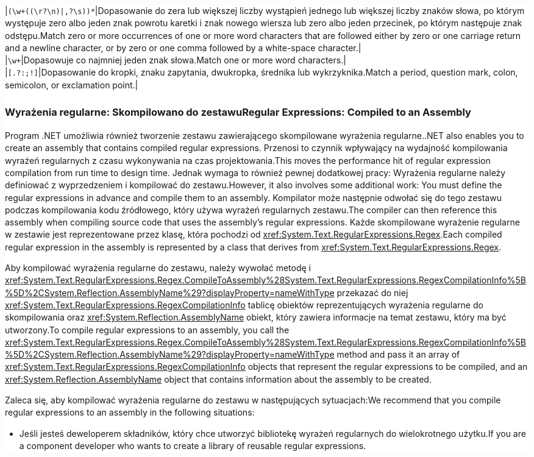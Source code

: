 |<code>(\w+((\r?\n)&#124;,?\s))*</code>|<span data-ttu-id="d8a13-216">Dopasowanie do zera lub większej liczby wystąpień jednego lub większej liczby znaków słowa, po którym występuje zero albo jeden znak powrotu karetki i znak nowego wiersza lub zero albo jeden przecinek, po którym następuje znak odstępu.</span><span class="sxs-lookup"><span data-stu-id="d8a13-216">Match zero or more occurrences of one or more word characters that are followed either by zero or one carriage return and a newline character, or by zero or one comma followed by a white-space character.</span></span>|  
|`\w+`|<span data-ttu-id="d8a13-217">Dopasowuje co najmniej jeden znak słowa.</span><span class="sxs-lookup"><span data-stu-id="d8a13-217">Match one or more word characters.</span></span>|  
|`[.?:;!]`|<span data-ttu-id="d8a13-218">Dopasowanie do kropki, znaku zapytania, dwukropka, średnika lub wykrzyknika.</span><span class="sxs-lookup"><span data-stu-id="d8a13-218">Match a period, question mark, colon, semicolon, or exclamation point.</span></span>|  
  
### <a name="regular-expressions-compiled-to-an-assembly"></a><span data-ttu-id="d8a13-219">Wyrażenia regularne: Skompilowano do zestawu</span><span class="sxs-lookup"><span data-stu-id="d8a13-219">Regular Expressions: Compiled to an Assembly</span></span>  
 <span data-ttu-id="d8a13-220">Program .NET umożliwia również tworzenie zestawu zawierającego skompilowane wyrażenia regularne.</span><span class="sxs-lookup"><span data-stu-id="d8a13-220">.NET also enables you to create an assembly that contains compiled regular expressions.</span></span> <span data-ttu-id="d8a13-221">Przenosi to czynnik wpływający na wydajność kompilowania wyrażeń regularnych z czasu wykonywania na czas projektowania.</span><span class="sxs-lookup"><span data-stu-id="d8a13-221">This moves the performance hit of regular expression compilation from run time to design time.</span></span> <span data-ttu-id="d8a13-222">Jednak wymaga to również pewnej dodatkowej pracy: Wyrażenia regularne należy definiować z wyprzedzeniem i kompilować do zestawu.</span><span class="sxs-lookup"><span data-stu-id="d8a13-222">However, it also involves some additional work: You must define the regular expressions in advance and compile them to an assembly.</span></span> <span data-ttu-id="d8a13-223">Kompilator może następnie odwołać się do tego zestawu podczas kompilowania kodu źródłowego, który używa wyrażeń regularnych zestawu.</span><span class="sxs-lookup"><span data-stu-id="d8a13-223">The compiler can then reference this assembly when compiling source code that uses the assembly’s regular expressions.</span></span> <span data-ttu-id="d8a13-224">Każde skompilowane wyrażenie regularne w zestawie jest reprezentowane przez klasę, która pochodzi od <xref:System.Text.RegularExpressions.Regex>.</span><span class="sxs-lookup"><span data-stu-id="d8a13-224">Each compiled regular expression in the assembly is represented by a class that derives from <xref:System.Text.RegularExpressions.Regex>.</span></span>  
  
 <span data-ttu-id="d8a13-225">Aby kompilować wyrażenia regularne do zestawu, należy wywołać metodę i <xref:System.Text.RegularExpressions.Regex.CompileToAssembly%28System.Text.RegularExpressions.RegexCompilationInfo%5B%5D%2CSystem.Reflection.AssemblyName%29?displayProperty=nameWithType> przekazać do niej <xref:System.Text.RegularExpressions.RegexCompilationInfo> tablicę obiektów reprezentujących wyrażenia regularne do skompilowania oraz <xref:System.Reflection.AssemblyName> obiekt, który zawiera informacje na temat zestawu, który ma być utworzony.</span><span class="sxs-lookup"><span data-stu-id="d8a13-225">To compile regular expressions to an assembly, you call the <xref:System.Text.RegularExpressions.Regex.CompileToAssembly%28System.Text.RegularExpressions.RegexCompilationInfo%5B%5D%2CSystem.Reflection.AssemblyName%29?displayProperty=nameWithType> method and pass it an array of <xref:System.Text.RegularExpressions.RegexCompilationInfo> objects that represent the regular expressions to be compiled, and an <xref:System.Reflection.AssemblyName> object that contains information about the assembly to be created.</span></span>  
  
 <span data-ttu-id="d8a13-226">Zaleca się, aby kompilować wyrażenia regularne do zestawu w następujących sytuacjach:</span><span class="sxs-lookup"><span data-stu-id="d8a13-226">We recommend that you compile regular expressions to an assembly in the following situations:</span></span>  
  
- <span data-ttu-id="d8a13-227">Jeśli jesteś deweloperem składników, który chce utworzyć bibliotekę wyrażeń regularnych do wielokrotnego użytku.</span><span class="sxs-lookup"><span data-stu-id="d8a13-227">If you are a component developer who wants to create a library of reusable regular expressions.</span></span>  
  